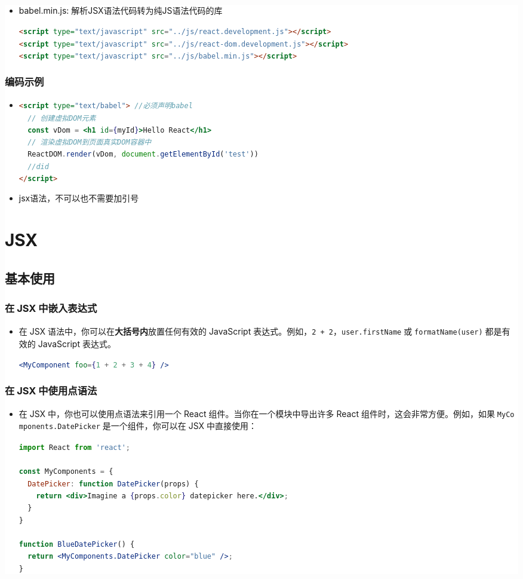 - babel.min.js: 解析JSX语法代码转为纯JS语法代码的库

  ```html
  <script type="text/javascript" src="../js/react.development.js"></script>
  <script type="text/javascript" src="../js/react-dom.development.js"></script>
  <script type="text/javascript" src="../js/babel.min.js"></script>
  ```

### 编码示例

+ ```html
  <script type="text/babel"> //必须声明babel
    // 创建虚拟DOM元素
    const vDom = <h1 id={myId}>Hello React</h1>
    // 渲染虚拟DOM到页面真实DOM容器中
    ReactDOM.render(vDom, document.getElementById('test'))
    //did
  </script>
  ```

- jsx语法，不可以也不需要加引号

# JSX

## 基本使用

### 在 JSX 中嵌入表达式

+ 在 JSX 语法中，你可以在**大括号内**放置任何有效的 JavaScript 表达式。例如，`2 + 2`，`user.firstName` 或 `formatName(user)` 都是有效的 JavaScript 表达式。

  ```jsx
  <MyComponent foo={1 + 2 + 3 + 4} />
  ```

### 在 JSX 中使用点语法

+ 在 JSX 中，你也可以使用点语法来引用一个 React 组件。当你在一个模块中导出许多 React 组件时，这会非常方便。例如，如果 `MyComponents.DatePicker` 是一个组件，你可以在 JSX 中直接使用：

  ```jsx
  import React from 'react';
  
  const MyComponents = {
    DatePicker: function DatePicker(props) {
      return <div>Imagine a {props.color} datepicker here.</div>;
    }
  }
  
  function BlueDatePicker() {
    return <MyComponents.DatePicker color="blue" />;
  }
  ```
